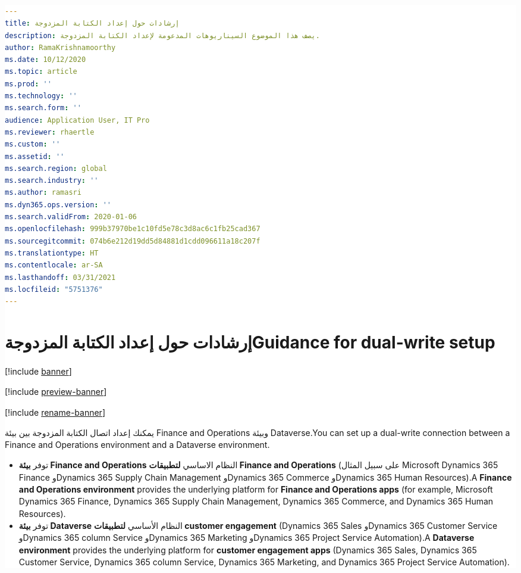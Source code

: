 ```yaml
---
title: إرشادات حول إعداد الكتابة المزدوجة
description: يصف هذا الموضوع السيناريوهات المدعومة لإعداد الكتابة المزدوجة.
author: RamaKrishnamoorthy
ms.date: 10/12/2020
ms.topic: article
ms.prod: ''
ms.technology: ''
ms.search.form: ''
audience: Application User, IT Pro
ms.reviewer: rhaertle
ms.custom: ''
ms.assetid: ''
ms.search.region: global
ms.search.industry: ''
ms.author: ramasri
ms.dyn365.ops.version: ''
ms.search.validFrom: 2020-01-06
ms.openlocfilehash: 999b37970be1c10fd5e78c3d8ac6c1fb25cad367
ms.sourcegitcommit: 074b6e212d19dd5d84881d1cdd096611a18c207f
ms.translationtype: HT
ms.contentlocale: ar-SA
ms.lasthandoff: 03/31/2021
ms.locfileid: "5751376"
---
```

# <a name="guidance-for-dual-write-setup"></a><span data-ttu-id="95a7a-103">إرشادات حول إعداد الكتابة المزدوجة</span><span class="sxs-lookup"><span data-stu-id="95a7a-103">Guidance for dual-write setup</span></span>

[!include [banner](../../includes/banner.md)]

[!include [preview-banner](../../includes/preview-banner.md)]

[!include [rename-banner](~/includes/cc-data-platform-banner.md)]

<span data-ttu-id="95a7a-104">يمكنك إعداد اتصال الكتابة المزدوجة بين بيئة Finance and Operations وبيئة Dataverse.</span><span class="sxs-lookup"><span data-stu-id="95a7a-104">You can set up a dual-write connection between a Finance and Operations environment and a Dataverse environment.</span></span>

+ <span data-ttu-id="95a7a-105">توفر **بيئة Finance and Operations** النظام الاساسي **لتطبيقات Finance and Operations** (على سبيل المثال Microsoft Dynamics 365 Finance وDynamics 365 Supply Chain Management وDynamics 365 Commerce وDynamics 365 Human Resources).</span><span class="sxs-lookup"><span data-stu-id="95a7a-105">A **Finance and Operations environment** provides the underlying platform for **Finance and Operations apps** (for example, Microsoft Dynamics 365 Finance, Dynamics 365 Supply Chain Management, Dynamics 365 Commerce, and Dynamics 365 Human Resources).</span></span>
+ <span data-ttu-id="95a7a-106">توفر **بيئة Dataverse** النظام الأساسي **لتطبيقات customer engagement** ‏(Dynamics 365 Sales وDynamics 365 Customer Service وDynamics 365 column Service وDynamics 365 Marketing وDynamics 365 Project Service Automation).</span><span class="sxs-lookup"><span data-stu-id="95a7a-106">A **Dataverse environment** provides the underlying platform for **customer engagement apps** (Dynamics 365 Sales, Dynamics 365 Customer Service, Dynamics 365 column Service, Dynamics 365 Marketing, and Dynamics 365 Project Service Automation).</span></span>
